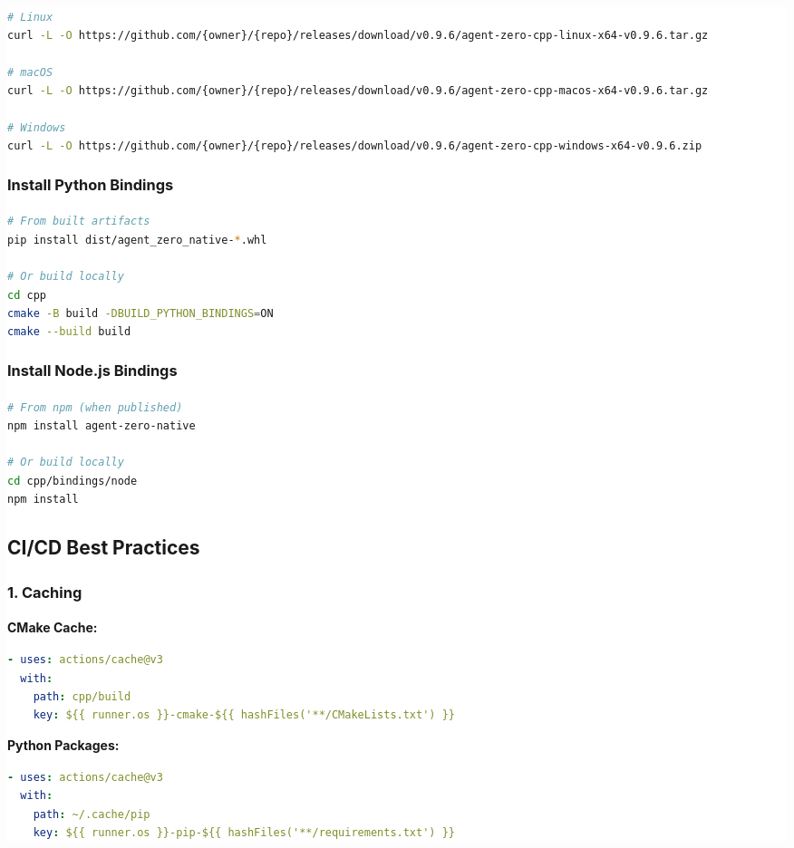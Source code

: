 ```bash
# Linux
curl -L -O https://github.com/{owner}/{repo}/releases/download/v0.9.6/agent-zero-cpp-linux-x64-v0.9.6.tar.gz

# macOS
curl -L -O https://github.com/{owner}/{repo}/releases/download/v0.9.6/agent-zero-cpp-macos-x64-v0.9.6.tar.gz

# Windows
curl -L -O https://github.com/{owner}/{repo}/releases/download/v0.9.6/agent-zero-cpp-windows-x64-v0.9.6.zip
```

### Install Python Bindings

```bash
# From built artifacts
pip install dist/agent_zero_native-*.whl

# Or build locally
cd cpp
cmake -B build -DBUILD_PYTHON_BINDINGS=ON
cmake --build build
```

### Install Node.js Bindings

```bash
# From npm (when published)
npm install agent-zero-native

# Or build locally
cd cpp/bindings/node
npm install
```

## CI/CD Best Practices

### 1. Caching

**CMake Cache:**
```yaml
- uses: actions/cache@v3
  with:
    path: cpp/build
    key: ${{ runner.os }}-cmake-${{ hashFiles('**/CMakeLists.txt') }}
```

**Python Packages:**
```yaml
- uses: actions/cache@v3
  with:
    path: ~/.cache/pip
    key: ${{ runner.os }}-pip-${{ hashFiles('**/requirements.txt') }}
```

